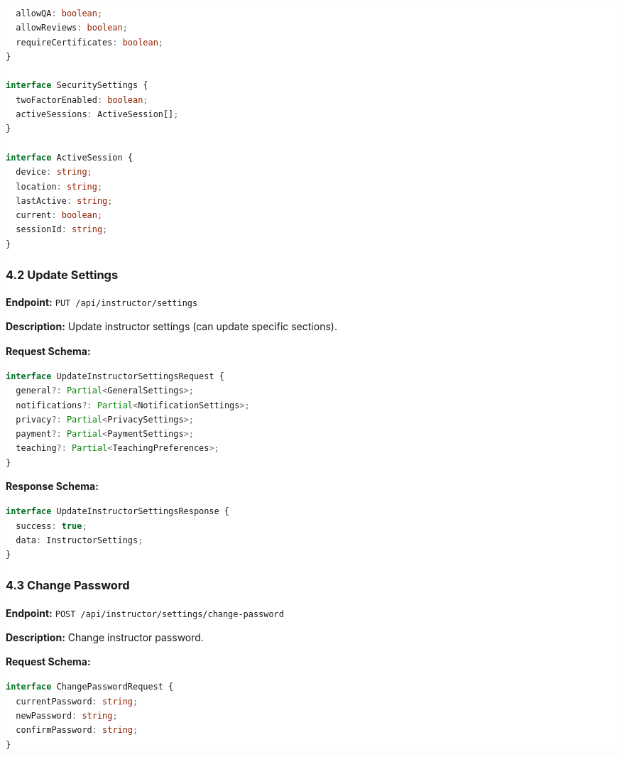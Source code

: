 ```typescript
  allowQA: boolean;
  allowReviews: boolean;
  requireCertificates: boolean;
}

interface SecuritySettings {
  twoFactorEnabled: boolean;
  activeSessions: ActiveSession[];
}

interface ActiveSession {
  device: string;
  location: string;
  lastActive: string;
  current: boolean;
  sessionId: string;
}
```

### 4.2 Update Settings

**Endpoint:** `PUT /api/instructor/settings`

**Description:** Update instructor settings (can update specific sections).

**Request Schema:**
```typescript
interface UpdateInstructorSettingsRequest {
  general?: Partial<GeneralSettings>;
  notifications?: Partial<NotificationSettings>;
  privacy?: Partial<PrivacySettings>;
  payment?: Partial<PaymentSettings>;
  teaching?: Partial<TeachingPreferences>;
}
```

**Response Schema:**
```typescript
interface UpdateInstructorSettingsResponse {
  success: true;
  data: InstructorSettings;
}
```

### 4.3 Change Password

**Endpoint:** `POST /api/instructor/settings/change-password`

**Description:** Change instructor password.

**Request Schema:**
```typescript
interface ChangePasswordRequest {
  currentPassword: string;
  newPassword: string;
  confirmPassword: string;
}
```
